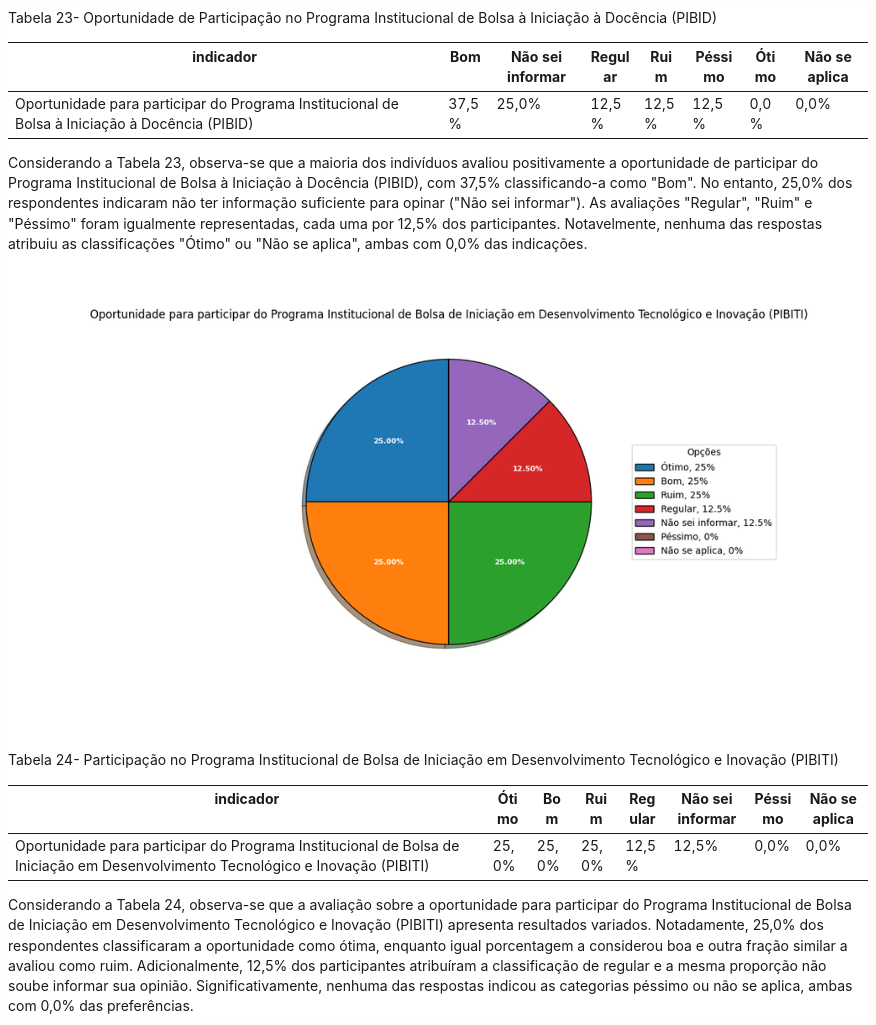 Tabela 23- Oportunidade de Participação no Programa Institucional de Bolsa à Iniciação à Docência (PIBID) 

| indicador | Bom | Não sei informar | Regular | Ruim | Péssimo | Ótimo | Não se aplica | 
|---|---|---|---|---|---|---|---| 
| Oportunidade para participar do Programa Institucional de Bolsa à Iniciação à Docência (PIBID) | 37,5% |  25,0% |  12,5% |  12,5% |  12,5% |  0,0% |  0,0% | 
 
Considerando a Tabela 23, observa-se que a maioria dos indivíduos avaliou positivamente a oportunidade de participar do Programa Institucional de Bolsa à Iniciação à Docência (PIBID), com 37,5% classificando-a como "Bom". No entanto, 25,0% dos respondentes indicaram não ter informação suficiente para opinar ("Não sei informar"). As avaliações "Regular", "Ruim" e "Péssimo" foram igualmente representadas, cada uma por 12,5% dos participantes. Notavelmente, nenhuma das respostas atribuiu as classificações "Ótimo" ou "Não se aplica", ambas com 0,0% das indicações.


![Participação no Programa Institucional de Bolsa de Iniciação em Desenvolvimento Tecnológico e Inovação (PIBITI)](Figura_Grafico/fig_43_234_1814.png 'Participação no Programa Institucional de Bolsa de Iniciação em Desenvolvimento Tecnológico e Inovação (PIBITI)')

Tabela 24- Participação no Programa Institucional de Bolsa de Iniciação em Desenvolvimento Tecnológico e Inovação (PIBITI) 

| indicador | Ótimo | Bom | Ruim | Regular | Não sei informar | Péssimo | Não se aplica | 
|---|---|---|---|---|---|---|---| 
| Oportunidade para participar do Programa Institucional de Bolsa de Iniciação em Desenvolvimento Tecnológico e Inovação (PIBITI) | 25,0% |  25,0% |  25,0% |  12,5% |  12,5% |  0,0% |  0,0% | 
 
Considerando a Tabela 24, observa-se que a avaliação sobre a oportunidade para participar do Programa Institucional de Bolsa de Iniciação em Desenvolvimento Tecnológico e Inovação (PIBITI) apresenta resultados variados. Notadamente, 25,0% dos respondentes classificaram a oportunidade como ótima, enquanto igual porcentagem a considerou boa e outra fração similar a avaliou como ruim. Adicionalmente, 12,5% dos participantes atribuíram a classificação de regular e a mesma proporção não soube informar sua opinião. Significativamente, nenhuma das respostas indicou as categorias péssimo ou não se aplica, ambas com 0,0% das preferências.
